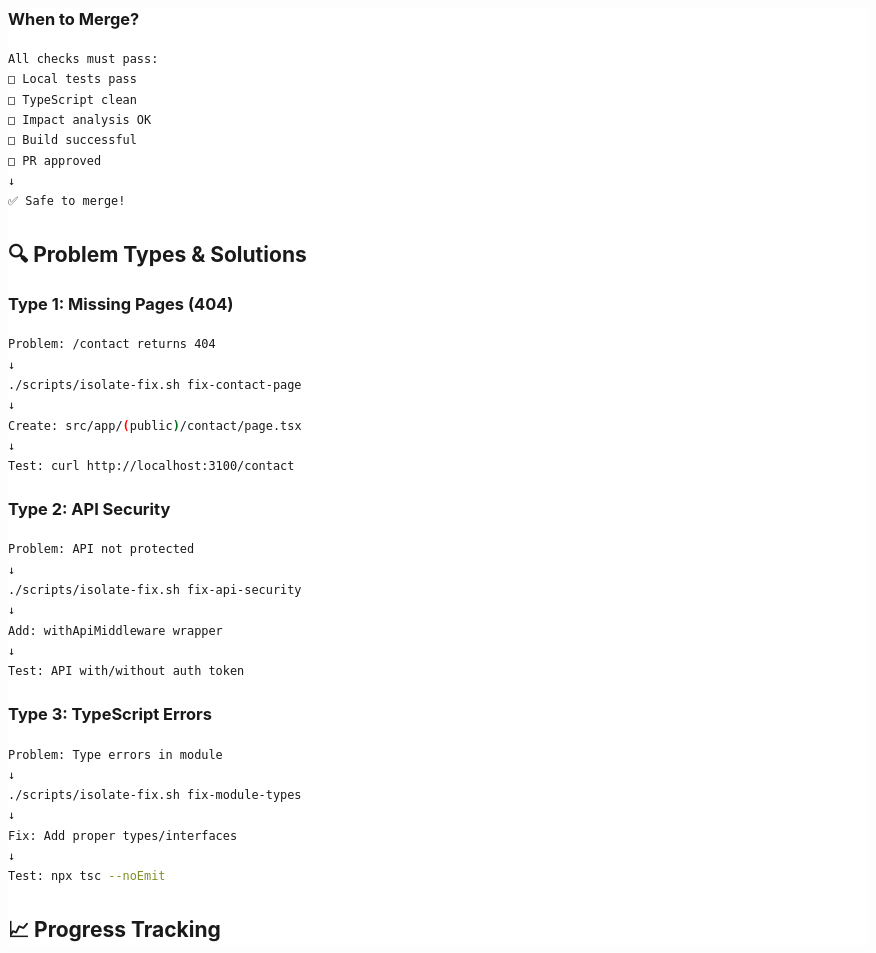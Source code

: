 ### When to Merge?

```
All checks must pass:
□ Local tests pass
□ TypeScript clean
□ Impact analysis OK
□ Build successful
□ PR approved
↓
✅ Safe to merge!
```

## 🔍 Problem Types & Solutions

### Type 1: Missing Pages (404)

```bash
Problem: /contact returns 404
↓
./scripts/isolate-fix.sh fix-contact-page
↓
Create: src/app/(public)/contact/page.tsx
↓
Test: curl http://localhost:3100/contact
```

### Type 2: API Security

```bash
Problem: API not protected
↓
./scripts/isolate-fix.sh fix-api-security
↓
Add: withApiMiddleware wrapper
↓
Test: API with/without auth token
```

### Type 3: TypeScript Errors

```bash
Problem: Type errors in module
↓
./scripts/isolate-fix.sh fix-module-types
↓
Fix: Add proper types/interfaces
↓
Test: npx tsc --noEmit
```

## 📈 Progress Tracking

